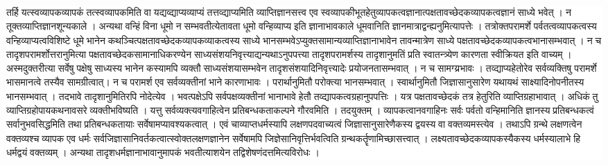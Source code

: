 तर्हि यत्स्वव्यापकव्यापकं तत्स्वव्यापकमिति वा यद्यव्द्याप्यव्याप्यं तत्तव्द्याप्यमिति व्याप्तिज्ञानसत्त्व एव स्वव्यापकीभूतहेतुव्यापकत्वज्ञानात्पक्षतावच्छेदकव्यापकत्वज्ञानं साध्ये भवेत् । न तूक्तव्याप्तिज्ञानशून्यकाले । अन्यथा वन्हिं विना धूमो न सम्भवतीत्येतावता धूमो वन्हिव्याप्य इति ज्ञानाभावकाले धूमवानिति ज्ञानमात्राद्वन्ह्यनुमित्यापत्तेः । तत्रोक्तपरामर्शे पर्वतत्वव्यापकत्वस्य वन्हिव्याप्यत्वविशिष्टे धूमे भानेन कथञ्चित्पक्षतावच्छेदकव्यापकव्याकत्वस्य साध्ये भानसम्भवेऽप्युक्तसामान्यव्याप्तिज्ञानाभावेन तावन्मात्रेण साध्ये पक्षतावच्छेदकव्यापकत्वभानासम्भवात् । न च तादृशपरामर्शोत्तरानुमित्या पक्षतावच्छेदकसामानाधिकरण्येन साध्यसंशयनिवृत्त्याद्यन्यथाऽनुपपत्त्या तादृशपरामर्शस्य तादृशानुमतिं प्रति स्वातन्त्र्येण कारणता स्वीक्रियत इति वाच्यम् । अस्मदुक्तरीत्या सर्वेषु पक्षेषु साध्यस्य भानेन कस्यामपि व्यक्तौ साध्यसंशयासम्भवेन तादृशसंशयादिनिवृत्त्यादेः प्रयोजनतासम्भवात् । न च सामग्य्रभावः । तव्द्याप्यहेतोरेव सर्वव्यक्तिषु परामर्शे भासमानत्वे तस्यैव सामग्रीत्वात्। न च परामर्श एव सर्वव्यक्तीनां भाने कारणाभावः । परार्थानुमितौ परोक्त्या भानसम्भवात् । स्वार्थानुमितौ जिज्ञासानुसारेण यथायथं साक्ष्यादिनोपनीतस्य भानसम्भवात् । तदभावे तादृशानुमितिरपि नोदेत्येव । भवत्पक्षेऽपि सर्वपक्षव्यक्तीनां भानाभावे हेतौ तव्द्यापकत्वग्रहानुपपत्तिः । यत्र पक्षतावच्छेदकं तत्र हेतुरिति व्याप्तिग्रहाभावात् । अधिकं तु व्याप्तिग्रहोपायकथनावसरे व्यक्तीभविष्यति । यत्तु सर्वव्यक्त्यवगाहित्वेन प्रतिबन्धकताकल्पने गौरवमिति । तदयुक्तम् । व्यापकत्वानवगाहिनः सर्वः पर्वतो वन्हिमानिति ज्ञानस्य प्रतिबन्धकत्वं सर्वानुभवसिद्धमिति तथा प्रतिबन्धकतायाः सर्वेषामप्यावश्यकत्वात् । एवं चाव्याप्तधर्मस्यापि लक्षणपदवाच्यत्वं जिज्ञासानुसारेणैकस्य द्वयस्य वा वक्तव्यमस्त्येव । तथाऽपि ग्रन्थे लक्षणत्वेन वक्तव्यश्च व्यापक एव धर्मः सर्वजिज्ञासानिवर्तकत्वात्स्वोक्तलक्षणज्ञानेन सर्वेषामपि जिज्ञेसानिवृत्तिर्भवत्विति ग्रन्थकर्तॄणामिच्छासत्त्वात् । लक्ष्यतावच्छेदकव्यापकस्यैकस्य धर्मस्यालाभे हि धर्मद्वयं वक्तव्यम् । अन्यथा तादृशधर्मज्ञानाभावानुमापकं भवतीत्याशयेन तद्विशेषणंदत्तमित्यविरोधः ।

